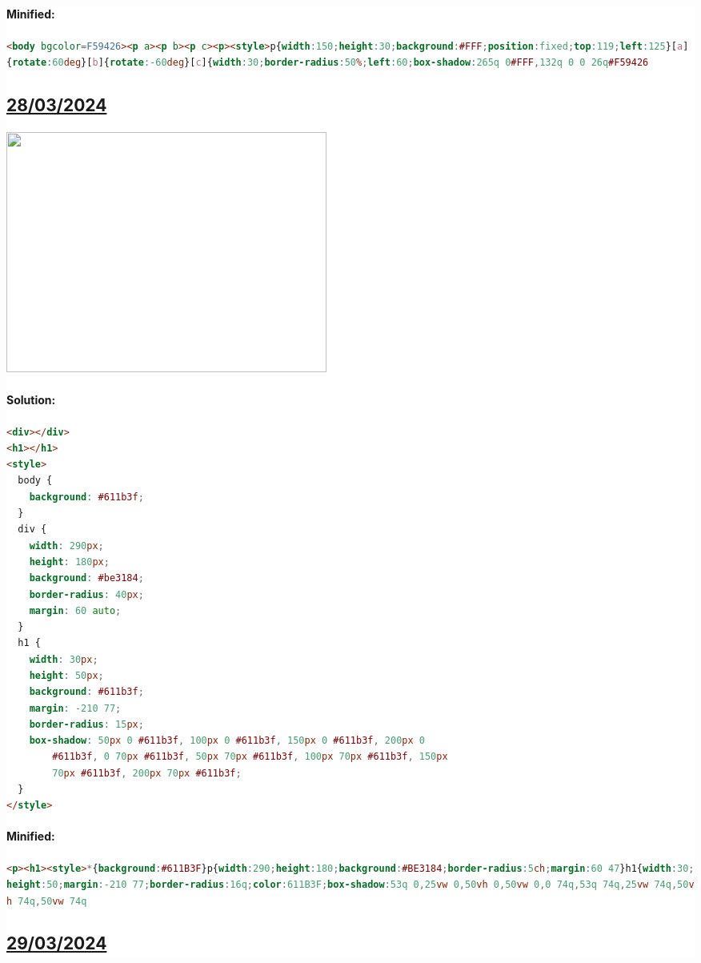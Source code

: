 #### Minified:

```html
<body bgcolor=F59426><p a><p b><p c><p><style>p{width:150;height:30;background:#FFF;position:fixed;top:119;left:125}[a]{rotate:60deg}[b]{rotate:-60deg}[c]{width:30;border-radius:50%;left:60;box-shadow:265q 0#FFF,132q 0 0 26q#F59426
```

## [28/03/2024](https://cssbattle.dev/play/t6CAjE8CtrBK0D7J2yQE)

<img width="400px" height="300px" loading="lazy" src="https://firebasestorage.googleapis.com/v0/b/cssbattleapp.appspot.com/o/user%2Fummd3POvEDfFyeFvVdOMG3OOrwE2%2Ftargets%2Ftarget_ZS5VFIH@2x.png?alt=media">

#### Solution:

```html
<div></div>
<h1></h1>
<style>
  body {
    background: #611b3f;
  }
  div {
    width: 290px;
    height: 180px;
    background: #be3184;
    border-radius: 40px;
    margin: 60 auto;
  }
  h1 {
    width: 30px;
    height: 50px;
    background: #611b3f;
    margin: -210 77;
    border-radius: 15px;
    box-shadow: 50px 0 #611b3f, 100px 0 #611b3f, 150px 0 #611b3f, 200px 0
        #611b3f, 0 70px #611b3f, 50px 70px #611b3f, 100px 70px #611b3f, 150px
        70px #611b3f, 200px 70px #611b3f;
  }
</style>
```

#### Minified:

```html
<p><h1><style>*{background:#611B3F}p{width:290;height:180;background:#BE3184;border-radius:5ch;margin:60 47}h1{width:30;height:50;margin:-210 77;border-radius:16q;color:611B3F;box-shadow:53q 0,25vw 0,50vh 0,50vw 0,0 74q,53q 74q,25vw 74q,50vh 74q,50vw 74q
```

## [29/03/2024](https://cssbattle.dev/play/0A61MAMZLeZiKVqz55Px)
